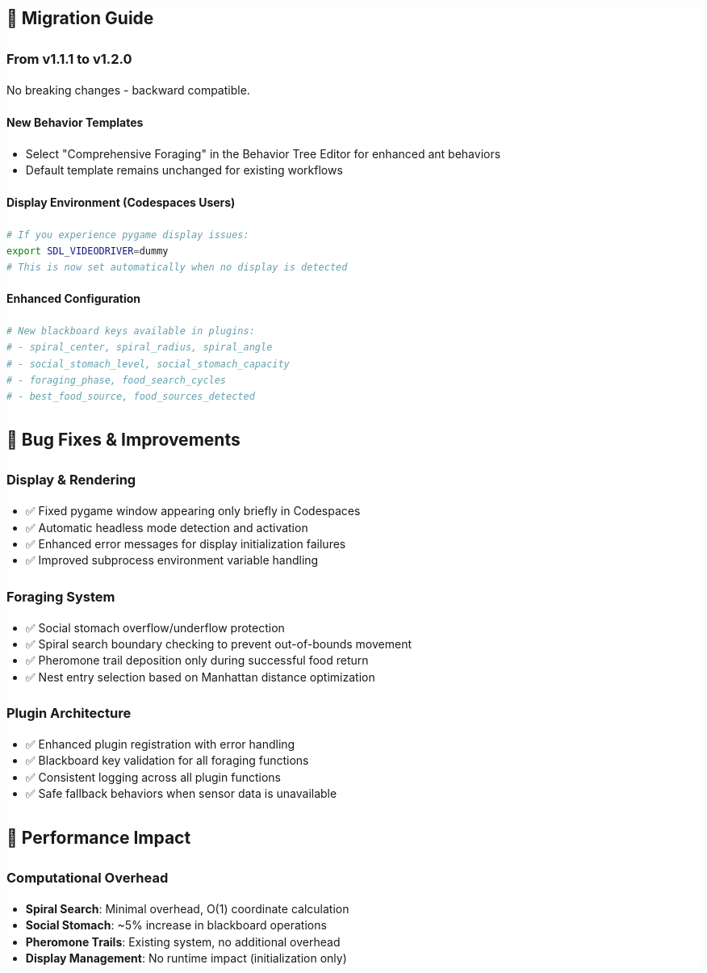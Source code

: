 ## 🔧 Migration Guide

### From v1.1.1 to v1.2.0
No breaking changes - backward compatible.

#### New Behavior Templates
- Select "Comprehensive Foraging" in the Behavior Tree Editor for enhanced ant behaviors
- Default template remains unchanged for existing workflows

#### Display Environment (Codespaces Users)
```bash
# If you experience pygame display issues:
export SDL_VIDEODRIVER=dummy
# This is now set automatically when no display is detected
```

#### Enhanced Configuration
```python
# New blackboard keys available in plugins:
# - spiral_center, spiral_radius, spiral_angle
# - social_stomach_level, social_stomach_capacity
# - foraging_phase, food_search_cycles
# - best_food_source, food_sources_detected
```

## 🐛 Bug Fixes & Improvements

### Display & Rendering
- ✅ Fixed pygame window appearing only briefly in Codespaces
- ✅ Automatic headless mode detection and activation
- ✅ Enhanced error messages for display initialization failures
- ✅ Improved subprocess environment variable handling

### Foraging System
- ✅ Social stomach overflow/underflow protection
- ✅ Spiral search boundary checking to prevent out-of-bounds movement
- ✅ Pheromone trail deposition only during successful food return
- ✅ Nest entry selection based on Manhattan distance optimization

### Plugin Architecture
- ✅ Enhanced plugin registration with error handling
- ✅ Blackboard key validation for all foraging functions
- ✅ Consistent logging across all plugin functions
- ✅ Safe fallback behaviors when sensor data is unavailable

## 🎯 Performance Impact

### Computational Overhead
- **Spiral Search**: Minimal overhead, O(1) coordinate calculation
- **Social Stomach**: ~5% increase in blackboard operations
- **Pheromone Trails**: Existing system, no additional overhead
- **Display Management**: No runtime impact (initialization only)
